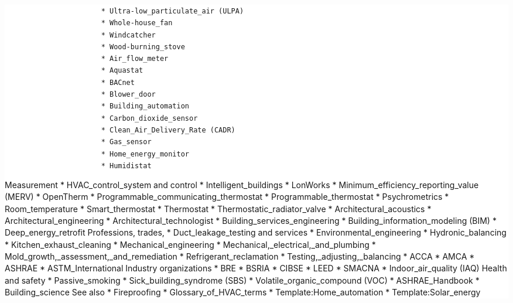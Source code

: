                            * Ultra-low_particulate_air (ULPA)
                           * Whole-house_fan
                           * Windcatcher
                           * Wood-burning_stove
                           * Air_flow_meter
                           * Aquastat
                           * BACnet
                           * Blower_door
                           * Building_automation
                           * Carbon_dioxide_sensor
                           * Clean_Air_Delivery_Rate (CADR)
                           * Gas_sensor
                           * Home_energy_monitor
                           * Humidistat
Measurement                * HVAC_control_system
and control                * Intelligent_buildings
                           * LonWorks
                           * Minimum_efficiency_reporting_value (MERV)
                           * OpenTherm
                           * Programmable_communicating_thermostat
                           * Programmable_thermostat
                           * Psychrometrics
                           * Room_temperature
                           * Smart_thermostat
                           * Thermostat
                           * Thermostatic_radiator_valve
                           * Architectural_acoustics
                           * Architectural_engineering
                           * Architectural_technologist
                           * Building_services_engineering
                           * Building_information_modeling (BIM)
                           * Deep_energy_retrofit
Professions, trades,       * Duct_leakage_testing
and services               * Environmental_engineering
                           * Hydronic_balancing
                           * Kitchen_exhaust_cleaning
                           * Mechanical_engineering
                           * Mechanical,_electrical,_and_plumbing
                           * Mold_growth,_assessment,_and_remediation
                           * Refrigerant_reclamation
                           * Testing,_adjusting,_balancing
                           * ACCA
                           * AMCA
                           * ASHRAE
                           * ASTM_International
Industry organizations     * BRE
                           * BSRIA
                           * CIBSE
                           * LEED
                           * SMACNA
                           * Indoor_air_quality (IAQ)
Health and safety          * Passive_smoking
                           * Sick_building_syndrome (SBS)
                           * Volatile_organic_compound (VOC)
                           * ASHRAE_Handbook
                           * Building_science
See also                   * Fireproofing
                           * Glossary_of_HVAC_terms
                           * Template:Home_automation
                           * Template:Solar_energy
